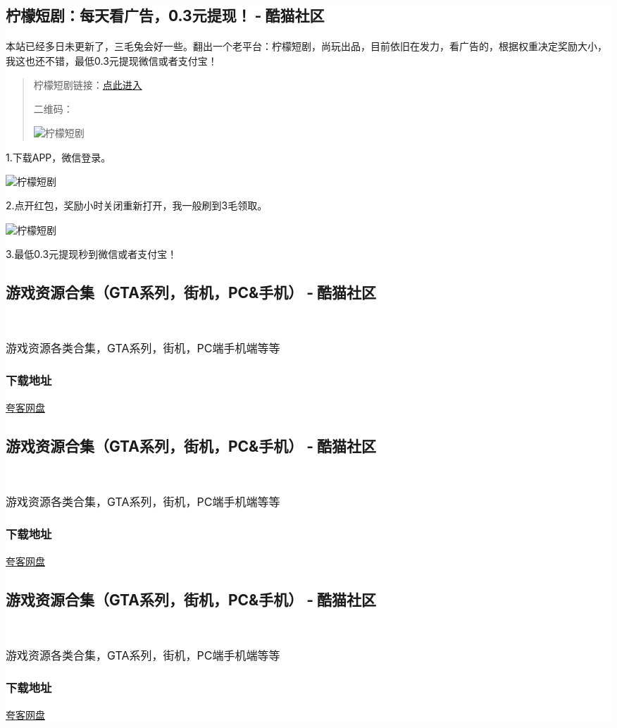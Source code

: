 ## 柠檬短剧：每天看广告，0.3元提现！ - 酷猫社区
<p>本站已经多日未更新了，三毛兔会好一些。翻出一个老平台：柠檬短剧，尚玩出品，目前依旧在发力，看广告的，根据权重决定奖励大小，我这也还不错，最低0.3元提现微信或者支付宝！</p>
<blockquote>
 <p>柠檬短剧链接：<a href="http://ymk-lei4.dang1.benw.cn/s/zpjlai" target="_blank">点此进入</a></p>
 <p>二维码：</p>
 <p style="text-align: center;"></p><div class="el-image"><img class="m_1927_biaoqing" src="https://image.smallfawn.work/?url=https://www.mf927.com/zb_users/upload/2025/05/202505081746634063508035.png" title="柠檬短剧" alt="柠檬短剧" width="200" height="200" style="width: 200px; height: 200px;" referrerpolicy="no-referrer"></div><p></p>
</blockquote>
<p>1.下载APP，微信登录。</p>
<p style="text-align: center;"></p><div class="el-image"><img class="m_1927_biaoqing" src="https://image.smallfawn.work/?url=https://www.mf927.com/zb_users/upload/2025/05/202505081746633948388151.jpg" title="柠檬短剧" alt="柠檬短剧" width="246" height="518" style="width: 246px; height: 518px;" referrerpolicy="no-referrer"></div><p></p>
<p>2.点开红包，奖励小时关闭重新打开，我一般刷到3毛领取。</p>
<p style="text-align: center;"></p><div class="el-image"><img class="m_1927_biaoqing" src="https://image.smallfawn.work/?url=https://www.mf927.com/zb_users/upload/2025/05/202505081746633999441197.jpg" title="柠檬短剧" alt="柠檬短剧" width="248" height="513" style="width: 248px; height: 513px;" referrerpolicy="no-referrer"></div><p></p>
<p>3.最低0.3元提现秒到微信或者支付宝！</p>

## 游戏资源合集（GTA系列，街机，PC&amp;手机） - 酷猫社区
<p> <a class="pics" href="https://www.qq8y.com/upload/1/888552/images/20250525/2025052506040118118.jpg"></a></p><div class="el-image"><a class="pics" href="https://www.qq8y.com/upload/1/888552/images/20250525/2025052506040118118.jpg"><img class="scrollLoading" src="https://image.smallfawn.work/?url=https://www.qq8y.com/upload/1/888552/images/20250525/2025052506040118118.jpg" alt="" referrerpolicy="no-referrer"></a></div> <p></p> 
<p> <span style="font-size:16px;">游戏资源各类合集，GTA系列，街机，PC端手机端等等</span><span style="font-size:16px;"></span> </p> 
<div id="fengexuxian"></div> 
<div class="page-content-intro main-article">
 <div class="down-url-wrap"> 
  <h3 class="tit"><i class="ico"></i>下载地址</h3> <a href="https://pan.quark.cn/s/9b03b88bc5d0" class="sbtn" title=""><i class="ico"></i><i class="line"></i>夸客网盘</a> &nbsp; 
 </div>
</div>

## 游戏资源合集（GTA系列，街机，PC&amp;手机） - 酷猫社区
<p> <a class="pics" href="https://www.qq8y.com/upload/1/888552/images/20250525/2025052506040118118.jpg"></a></p><div class="el-image"><a class="pics" href="https://www.qq8y.com/upload/1/888552/images/20250525/2025052506040118118.jpg"><img class="scrollLoading" src="https://image.smallfawn.work/?url=https://www.qq8y.com/upload/1/888552/images/20250525/2025052506040118118.jpg" alt="" referrerpolicy="no-referrer"></a></div> <p></p> 
<p> <span style="font-size:16px;">游戏资源各类合集，GTA系列，街机，PC端手机端等等</span><span style="font-size:16px;"></span> </p> 
<div id="fengexuxian"></div> 
<div class="page-content-intro main-article">
 <div class="down-url-wrap"> 
  <h3 class="tit"><i class="ico"></i>下载地址</h3> <a href="https://pan.quark.cn/s/9b03b88bc5d0" class="sbtn" title=""><i class="ico"></i><i class="line"></i>夸客网盘</a> &nbsp; 
 </div>
</div>

## 游戏资源合集（GTA系列，街机，PC&amp;手机） - 酷猫社区
<p> <a class="pics" href="https://www.qq8y.com/upload/1/888552/images/20250525/2025052506040118118.jpg"></a></p><div class="el-image"><a class="pics" href="https://www.qq8y.com/upload/1/888552/images/20250525/2025052506040118118.jpg"><img class="scrollLoading" src="https://image.smallfawn.work/?url=https://www.qq8y.com/upload/1/888552/images/20250525/2025052506040118118.jpg" alt="" referrerpolicy="no-referrer"></a></div> <p></p> 
<p> <span style="font-size:16px;">游戏资源各类合集，GTA系列，街机，PC端手机端等等</span><span style="font-size:16px;"></span> </p> 
<div id="fengexuxian"></div> 
<div class="page-content-intro main-article">
 <div class="down-url-wrap"> 
  <h3 class="tit"><i class="ico"></i>下载地址</h3> <a href="https://pan.quark.cn/s/9b03b88bc5d0" class="sbtn" title=""><i class="ico"></i><i class="line"></i>夸客网盘</a> &nbsp; 
 </div>
</div>
